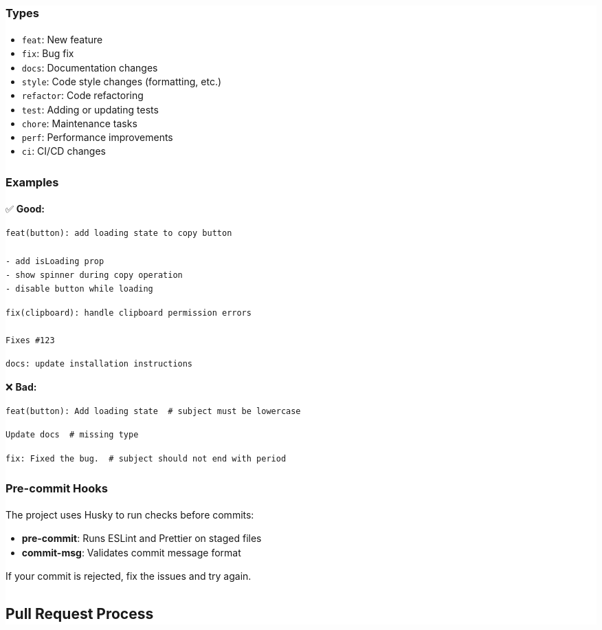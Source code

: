 ### Types

- `feat`: New feature
- `fix`: Bug fix
- `docs`: Documentation changes
- `style`: Code style changes (formatting, etc.)
- `refactor`: Code refactoring
- `test`: Adding or updating tests
- `chore`: Maintenance tasks
- `perf`: Performance improvements
- `ci`: CI/CD changes

### Examples

✅ **Good:**

```
feat(button): add loading state to copy button

- add isLoading prop
- show spinner during copy operation
- disable button while loading
```

```
fix(clipboard): handle clipboard permission errors

Fixes #123
```

```
docs: update installation instructions
```

❌ **Bad:**

```
feat(button): Add loading state  # subject must be lowercase
```

```
Update docs  # missing type
```

```
fix: Fixed the bug.  # subject should not end with period
```

### Pre-commit Hooks

The project uses Husky to run checks before commits:

- **pre-commit**: Runs ESLint and Prettier on staged files
- **commit-msg**: Validates commit message format

If your commit is rejected, fix the issues and try again.

## Pull Request Process
